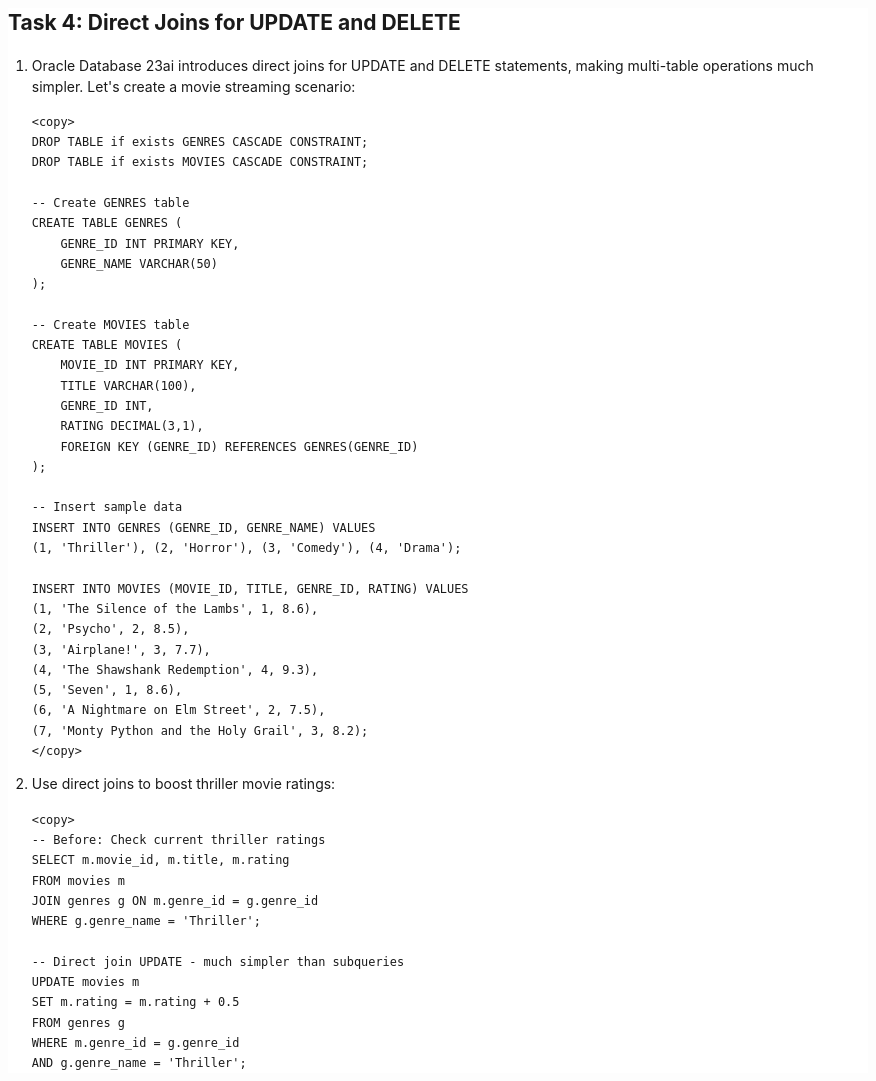 ## Task 4: Direct Joins for UPDATE and DELETE

1. Oracle Database 23ai introduces direct joins for UPDATE and DELETE statements, making multi-table operations much simpler. Let's create a movie streaming scenario:

    ```
    <copy>
    DROP TABLE if exists GENRES CASCADE CONSTRAINT;
    DROP TABLE if exists MOVIES CASCADE CONSTRAINT;
    
    -- Create GENRES table
    CREATE TABLE GENRES (
        GENRE_ID INT PRIMARY KEY,
        GENRE_NAME VARCHAR(50)
    );

    -- Create MOVIES table
    CREATE TABLE MOVIES (
        MOVIE_ID INT PRIMARY KEY,
        TITLE VARCHAR(100),
        GENRE_ID INT,
        RATING DECIMAL(3,1),
        FOREIGN KEY (GENRE_ID) REFERENCES GENRES(GENRE_ID)
    );

    -- Insert sample data
    INSERT INTO GENRES (GENRE_ID, GENRE_NAME) VALUES
    (1, 'Thriller'), (2, 'Horror'), (3, 'Comedy'), (4, 'Drama');

    INSERT INTO MOVIES (MOVIE_ID, TITLE, GENRE_ID, RATING) VALUES
    (1, 'The Silence of the Lambs', 1, 8.6),
    (2, 'Psycho', 2, 8.5),
    (3, 'Airplane!', 3, 7.7),
    (4, 'The Shawshank Redemption', 4, 9.3),
    (5, 'Seven', 1, 8.6),
    (6, 'A Nightmare on Elm Street', 2, 7.5),
    (7, 'Monty Python and the Holy Grail', 3, 8.2);
    </copy>
    ```

2. Use direct joins to boost thriller movie ratings:

    ```
    <copy>
    -- Before: Check current thriller ratings
    SELECT m.movie_id, m.title, m.rating
    FROM movies m
    JOIN genres g ON m.genre_id = g.genre_id
    WHERE g.genre_name = 'Thriller';

    -- Direct join UPDATE - much simpler than subqueries
    UPDATE movies m
    SET m.rating = m.rating + 0.5
    FROM genres g
    WHERE m.genre_id = g.genre_id
    AND g.genre_name = 'Thriller';
